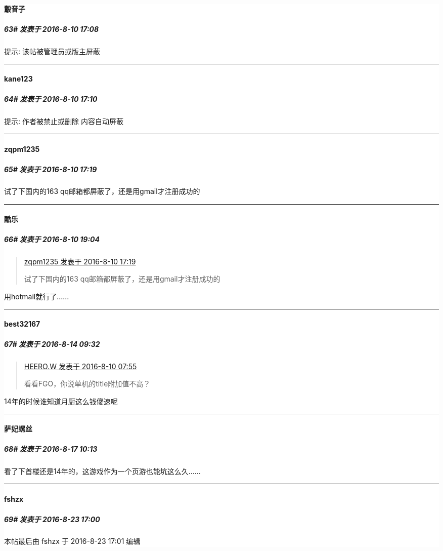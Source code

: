 ####  鷇音子  
##### 63#       发表于 2016-8-10 17:08

提示: 该帖被管理员或版主屏蔽

*****

####  kane123  
##### 64#       发表于 2016-8-10 17:10

提示: 作者被禁止或删除 内容自动屏蔽

*****

####  zqpm1235  
##### 65#       发表于 2016-8-10 17:19

试了下国内的163 qq邮箱都屏蔽了，还是用gmail才注册成功的

*****

####  酷乐  
##### 66#       发表于 2016-8-10 19:04

<blockquote><a href="httphttps://bbs.saraba1st.com/2b/forum.php?mod=redirect&amp;goto=findpost&amp;pid=33230995&amp;ptid=1035448" target="_blank">zqpm1235 发表于 2016-8-10 17:19</a>

试了下国内的163 qq邮箱都屏蔽了，还是用gmail才注册成功的</blockquote>
用hotmail就行了……

*****

####  best32167  
##### 67#       发表于 2016-8-14 09:32

<blockquote><a href="httphttps://bbs.saraba1st.com/2b/forum.php?mod=redirect&amp;goto=findpost&amp;pid=33224672&amp;ptid=1035448" target="_blank">HEERO.W 发表于 2016-8-10 07:55</a>

看看FGO，你说单机的title附加值不高？</blockquote>
14年的时候谁知道月厨这么钱傻速呢

*****

####  萨妃螺丝  
##### 68#       发表于 2016-8-17 10:13

看了下首楼还是14年的，这游戏作为一个页游也能坑这么久……

*****

####  fshzx  
##### 69#       发表于 2016-8-23 17:00

 本帖最后由 fshzx 于 2016-8-23 17:01 编辑 
